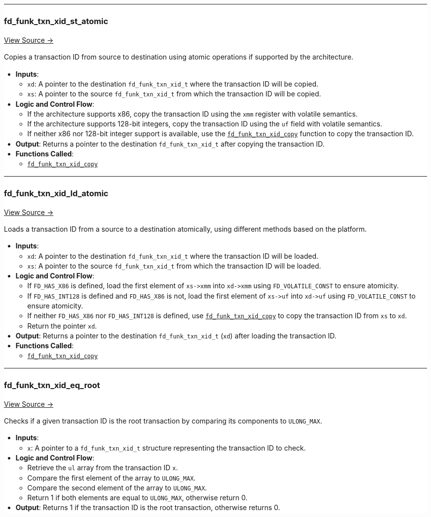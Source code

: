 
---
### fd\_funk\_txn\_xid\_st\_atomic
[View Source →](<../../../../src/funk/fd_funk_base.h#L288>)

Copies a transaction ID from source to destination using atomic operations if supported by the architecture.
- **Inputs**:
    - ``xd``: A pointer to the destination `fd_funk_txn_xid_t` where the transaction ID will be copied.
    - ``xs``: A pointer to the source `fd_funk_txn_xid_t` from which the transaction ID will be copied.
- **Logic and Control Flow**:
    - If the architecture supports x86, copy the transaction ID using the `xmm` register with volatile semantics.
    - If the architecture supports 128-bit integers, copy the transaction ID using the `uf` field with volatile semantics.
    - If neither x86 nor 128-bit integer support is available, use the [`fd_funk_txn_xid_copy`](<#fd_funk_txn_xid_copy>) function to copy the transaction ID.
- **Output**: Returns a pointer to the destination `fd_funk_txn_xid_t` after copying the transaction ID.
- **Functions Called**:
    - [`fd_funk_txn_xid_copy`](<#fd_funk_txn_xid_copy>)


---
### fd\_funk\_txn\_xid\_ld\_atomic
[View Source →](<../../../../src/funk/fd_funk_base.h#L301>)

Loads a transaction ID from a source to a destination atomically, using different methods based on the platform.
- **Inputs**:
    - ``xd``: A pointer to the destination `fd_funk_txn_xid_t` where the transaction ID will be loaded.
    - ``xs``: A pointer to the source `fd_funk_txn_xid_t` from which the transaction ID will be loaded.
- **Logic and Control Flow**:
    - If `FD_HAS_X86` is defined, load the first element of `xs->xmm` into `xd->xmm` using `FD_VOLATILE_CONST` to ensure atomicity.
    - If `FD_HAS_INT128` is defined and `FD_HAS_X86` is not, load the first element of `xs->uf` into `xd->uf` using `FD_VOLATILE_CONST` to ensure atomicity.
    - If neither `FD_HAS_X86` nor `FD_HAS_INT128` is defined, use [`fd_funk_txn_xid_copy`](<#fd_funk_txn_xid_copy>) to copy the transaction ID from `xs` to `xd`.
    - Return the pointer `xd`.
- **Output**: Returns a pointer to the destination `fd_funk_txn_xid_t` (`xd`) after loading the transaction ID.
- **Functions Called**:
    - [`fd_funk_txn_xid_copy`](<#fd_funk_txn_xid_copy>)


---
### fd\_funk\_txn\_xid\_eq\_root
[View Source →](<../../../../src/funk/fd_funk_base.h#L318>)

Checks if a given transaction ID is the root transaction by comparing its components to `ULONG_MAX`.
- **Inputs**:
    - `x`: A pointer to a `fd_funk_txn_xid_t` structure representing the transaction ID to check.
- **Logic and Control Flow**:
    - Retrieve the `ul` array from the transaction ID `x`.
    - Compare the first element of the array to `ULONG_MAX`.
    - Compare the second element of the array to `ULONG_MAX`.
    - Return 1 if both elements are equal to `ULONG_MAX`, otherwise return 0.
- **Output**: Returns 1 if the transaction ID is the root transaction, otherwise returns 0.
